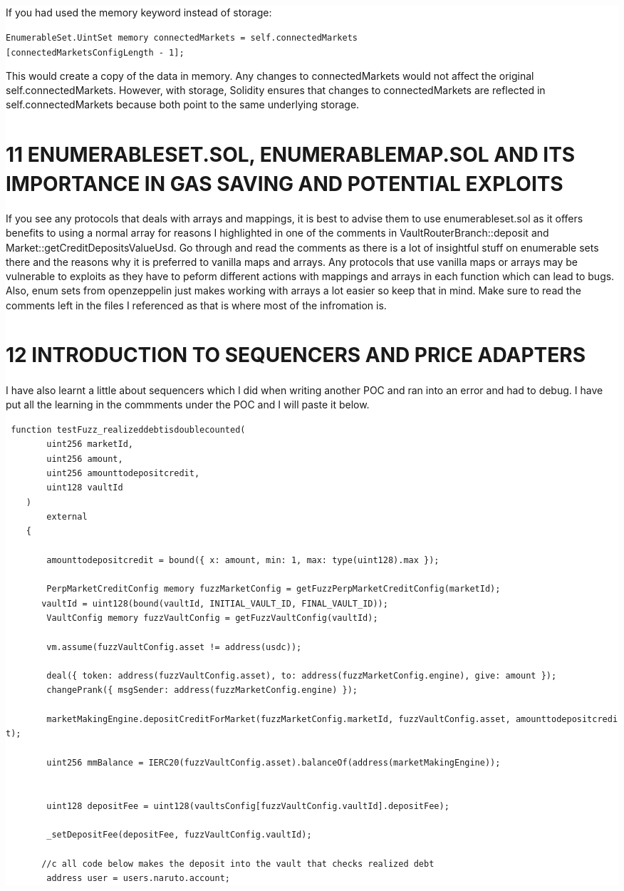 
If you had used the memory keyword instead of storage:

```solidity
EnumerableSet.UintSet memory connectedMarkets = self.connectedMarkets
[connectedMarketsConfigLength - 1];
```
This would create a copy of the data in memory. Any changes to connectedMarkets would not affect the original self.connectedMarkets. However, with storage, Solidity ensures that changes to connectedMarkets are reflected in self.connectedMarkets because both point to the same underlying storage.

# 11 ENUMERABLESET.SOL, ENUMERABLEMAP.SOL AND ITS IMPORTANCE IN GAS SAVING AND POTENTIAL EXPLOITS

If you see any protocols that deals with arrays and mappings, it is best to advise them to use enumerableset.sol as it offers benefits to using a normal array for reasons I highlighted in one of the comments in VaultRouterBranch::deposit and Market::getCreditDepositsValueUsd. Go through and read the comments as there is a lot of insightful stuff on enumerable sets there and the reasons why it is preferred to vanilla maps and arrays. Any protocols that use vanilla maps or arrays may be vulnerable to exploits as they have to peform different actions with mappings and arrays in each function which can lead to bugs. Also, enum sets from openzeppelin just makes working with arrays a lot easier so keep that in mind. Make sure to read the comments left in the files I referenced as that is where most of the infromation is.


# 12  INTRODUCTION TO SEQUENCERS AND PRICE ADAPTERS

I have also learnt a little about sequencers which I did when writing another POC and ran into an error and had to debug. I have put all the learning in the commments under the POC and I will paste it below.
```solidity
 function testFuzz_realizeddebtisdoublecounted(
        uint256 marketId,
        uint256 amount,
        uint256 amounttodepositcredit,
        uint128 vaultId
    )
        external
    {

        amounttodepositcredit = bound({ x: amount, min: 1, max: type(uint128).max });

        PerpMarketCreditConfig memory fuzzMarketConfig = getFuzzPerpMarketCreditConfig(marketId);
       vaultId = uint128(bound(vaultId, INITIAL_VAULT_ID, FINAL_VAULT_ID));
        VaultConfig memory fuzzVaultConfig = getFuzzVaultConfig(vaultId);

        vm.assume(fuzzVaultConfig.asset != address(usdc));

        deal({ token: address(fuzzVaultConfig.asset), to: address(fuzzMarketConfig.engine), give: amount });
        changePrank({ msgSender: address(fuzzMarketConfig.engine) });

        marketMakingEngine.depositCreditForMarket(fuzzMarketConfig.marketId, fuzzVaultConfig.asset, amounttodepositcredit);

        uint256 mmBalance = IERC20(fuzzVaultConfig.asset).balanceOf(address(marketMakingEngine));


        uint128 depositFee = uint128(vaultsConfig[fuzzVaultConfig.vaultId].depositFee);

        _setDepositFee(depositFee, fuzzVaultConfig.vaultId);

       //c all code below makes the deposit into the vault that checks realized debt
        address user = users.naruto.account;
```